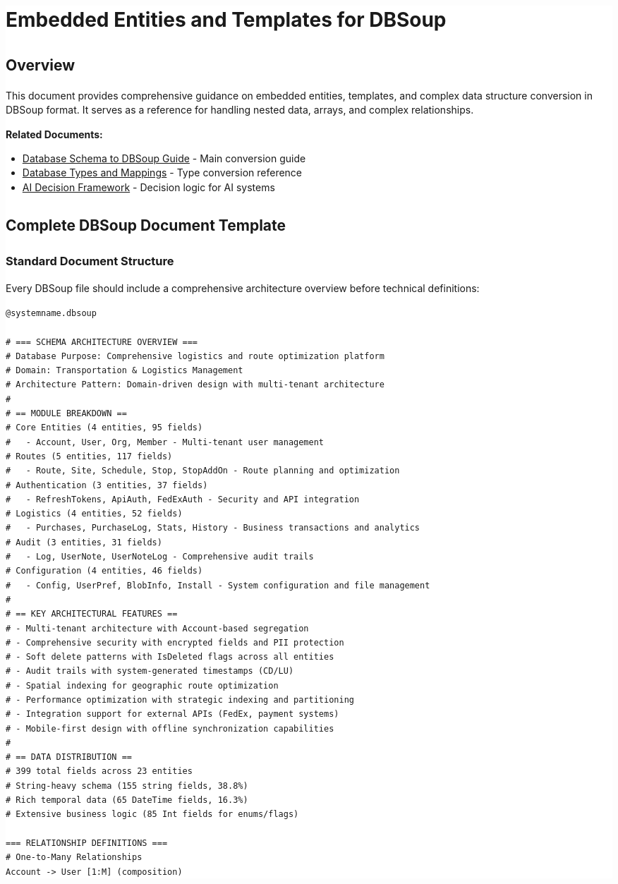 # Embedded Entities and Templates for DBSoup

## Overview

This document provides comprehensive guidance on embedded entities, templates, and complex data structure conversion in DBSoup format. It serves as a reference for handling nested data, arrays, and complex relationships.

**Related Documents:**
- [Database Schema to DBSoup Guide](./01_DATABASE_SCHEMA_TO_DBSOUP_GUIDE.md) - Main conversion guide
- [Database Types and Mappings](./02_DATABASE_TYPES_AND_MAPPINGS.md) - Type conversion reference
- [AI Decision Framework](./04_AI_DECISION_FRAMEWORK.md) - Decision logic for AI systems

## Complete DBSoup Document Template

### Standard Document Structure

Every DBSoup file should include a comprehensive architecture overview before technical definitions:

```dbsoup
@systemname.dbsoup

# === SCHEMA ARCHITECTURE OVERVIEW ===
# Database Purpose: Comprehensive logistics and route optimization platform
# Domain: Transportation & Logistics Management
# Architecture Pattern: Domain-driven design with multi-tenant architecture
# 
# == MODULE BREAKDOWN ==
# Core Entities (4 entities, 95 fields)
#   - Account, User, Org, Member - Multi-tenant user management
# Routes (5 entities, 117 fields) 
#   - Route, Site, Schedule, Stop, StopAddOn - Route planning and optimization
# Authentication (3 entities, 37 fields)
#   - RefreshTokens, ApiAuth, FedExAuth - Security and API integration
# Logistics (4 entities, 52 fields)
#   - Purchases, PurchaseLog, Stats, History - Business transactions and analytics  
# Audit (3 entities, 31 fields)
#   - Log, UserNote, UserNoteLog - Comprehensive audit trails
# Configuration (4 entities, 46 fields)
#   - Config, UserPref, BlobInfo, Install - System configuration and file management
#
# == KEY ARCHITECTURAL FEATURES ==
# - Multi-tenant architecture with Account-based segregation
# - Comprehensive security with encrypted fields and PII protection
# - Soft delete patterns with IsDeleted flags across all entities
# - Audit trails with system-generated timestamps (CD/LU)
# - Spatial indexing for geographic route optimization
# - Performance optimization with strategic indexing and partitioning
# - Integration support for external APIs (FedEx, payment systems)
# - Mobile-first design with offline synchronization capabilities
#
# == DATA DISTRIBUTION ==
# 399 total fields across 23 entities
# String-heavy schema (155 string fields, 38.8%)
# Rich temporal data (65 DateTime fields, 16.3%)
# Extensive business logic (85 Int fields for enums/flags)

=== RELATIONSHIP DEFINITIONS ===
# One-to-Many Relationships  
Account -> User [1:M] (composition)
```